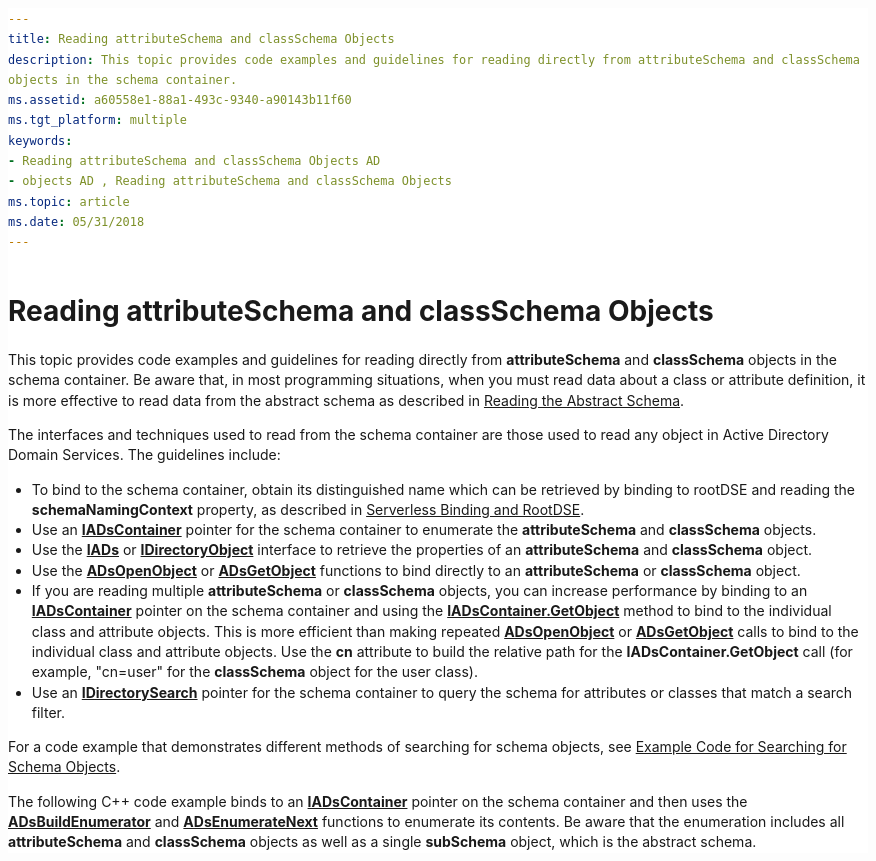 ```yaml
---
title: Reading attributeSchema and classSchema Objects
description: This topic provides code examples and guidelines for reading directly from attributeSchema and classSchema objects in the schema container.
ms.assetid: a60558e1-88a1-493c-9340-a90143b11f60
ms.tgt_platform: multiple
keywords:
- Reading attributeSchema and classSchema Objects AD
- objects AD , Reading attributeSchema and classSchema Objects
ms.topic: article
ms.date: 05/31/2018
---
```


# Reading attributeSchema and classSchema Objects

This topic provides code examples and guidelines for reading directly from **attributeSchema** and **classSchema** objects in the schema container. Be aware that, in most programming situations, when you must read data about a class or attribute definition, it is more effective to read data from the abstract schema as described in [Reading the Abstract Schema](reading-the-abstract-schema.md).

The interfaces and techniques used to read from the schema container are those used to read any object in Active Directory Domain Services. The guidelines include:

-   To bind to the schema container, obtain its distinguished name which can be retrieved by binding to rootDSE and reading the **schemaNamingContext** property, as described in [Serverless Binding and RootDSE](serverless-binding-and-rootdse.md).
-   Use an [**IADsContainer**](https://msdn.microsoft.com/library/aa705985) pointer for the schema container to enumerate the **attributeSchema** and **classSchema** objects.
-   Use the [**IADs**](https://msdn.microsoft.com/library/aa705950) or [**IDirectoryObject**](https://msdn.microsoft.com/library/aa746355) interface to retrieve the properties of an **attributeSchema** and **classSchema** object.
-   Use the [**ADsOpenObject**](https://msdn.microsoft.com/library/aa772238) or [**ADsGetObject**](https://msdn.microsoft.com/library/aa772184) functions to bind directly to an **attributeSchema** or **classSchema** object.
-   If you are reading multiple **attributeSchema** or **classSchema** objects, you can increase performance by binding to an [**IADsContainer**](https://msdn.microsoft.com/library/aa705985) pointer on the schema container and using the [**IADsContainer.GetObject**](https://msdn.microsoft.com/library/aa705989) method to bind to the individual class and attribute objects. This is more efficient than making repeated [**ADsOpenObject**](https://msdn.microsoft.com/library/aa772238) or [**ADsGetObject**](https://msdn.microsoft.com/library/aa772184) calls to bind to the individual class and attribute objects. Use the **cn** attribute to build the relative path for the **IADsContainer.GetObject** call (for example, "cn=user" for the **classSchema** object for the user class).
-   Use an [**IDirectorySearch**](https://msdn.microsoft.com/library/aa746362) pointer for the schema container to query the schema for attributes or classes that match a search filter.

For a code example that demonstrates different methods of searching for schema objects, see [Example Code for Searching for Schema Objects](example-code-for-searching-for-schema-objects.md).

The following C++ code example binds to an [**IADsContainer**](https://msdn.microsoft.com/library/aa705985) pointer on the schema container and then uses the [**ADsBuildEnumerator**](https://msdn.microsoft.com/library/aa772177) and [**ADsEnumerateNext**](https://msdn.microsoft.com/library/aa772181) functions to enumerate its contents. Be aware that the enumeration includes all **attributeSchema** and **classSchema** objects as well as a single **subSchema** object, which is the abstract schema.
